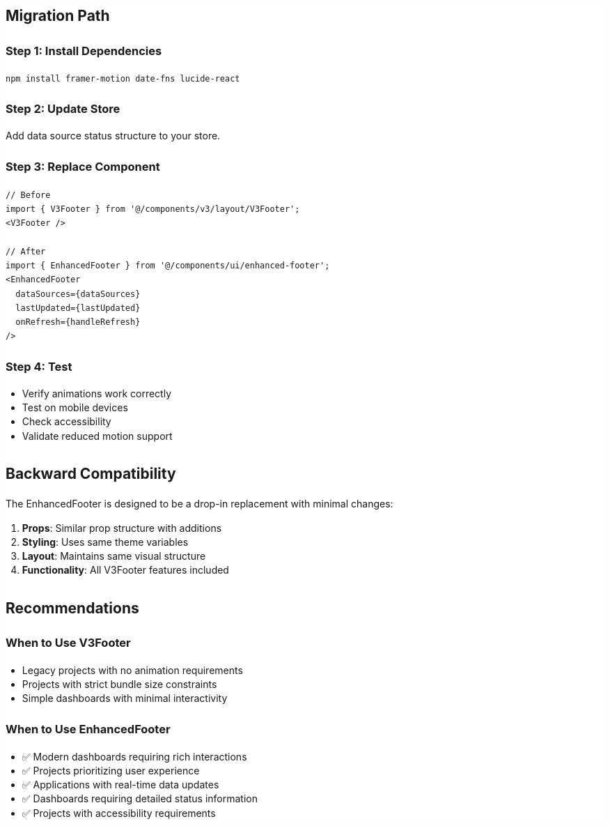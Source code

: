 ## Migration Path

### Step 1: Install Dependencies
```bash
npm install framer-motion date-fns lucide-react
```

### Step 2: Update Store
Add data source status structure to your store.

### Step 3: Replace Component
```tsx
// Before
import { V3Footer } from '@/components/v3/layout/V3Footer';
<V3Footer />

// After
import { EnhancedFooter } from '@/components/ui/enhanced-footer';
<EnhancedFooter
  dataSources={dataSources}
  lastUpdated={lastUpdated}
  onRefresh={handleRefresh}
/>
```

### Step 4: Test
- Verify animations work correctly
- Test on mobile devices
- Check accessibility
- Validate reduced motion support

## Backward Compatibility

The EnhancedFooter is designed to be a drop-in replacement with minimal changes:

1. **Props**: Similar prop structure with additions
2. **Styling**: Uses same theme variables
3. **Layout**: Maintains same visual structure
4. **Functionality**: All V3Footer features included

## Recommendations

### When to Use V3Footer
- Legacy projects with no animation requirements
- Projects with strict bundle size constraints
- Simple dashboards with minimal interactivity

### When to Use EnhancedFooter
- ✅ Modern dashboards requiring rich interactions
- ✅ Projects prioritizing user experience
- ✅ Applications with real-time data updates
- ✅ Dashboards requiring detailed status information
- ✅ Projects with accessibility requirements

